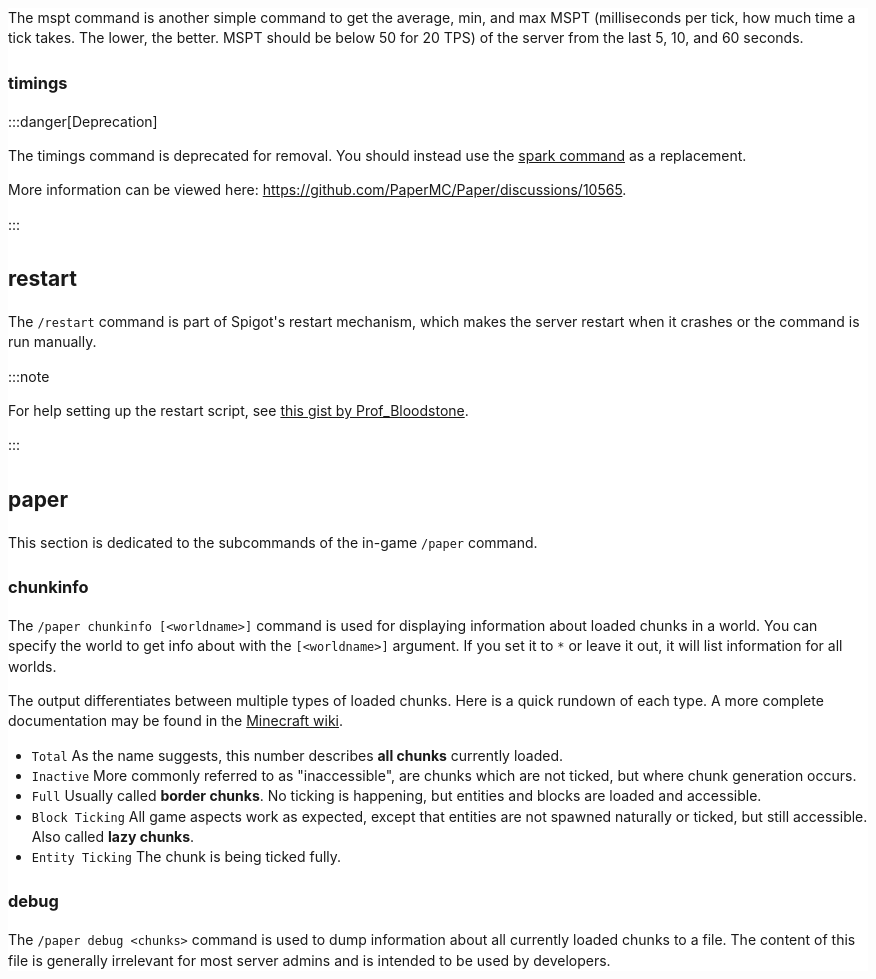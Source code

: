 The mspt command is another simple command to get the average, min, and max MSPT (milliseconds per tick, how much time
a tick takes. The lower, the better. MSPT should be below 50 for 20 TPS) of the server from the last 5, 10, and 60 seconds.

### timings

:::danger[Deprecation]

The timings command is deprecated for removal. You should instead use the [spark command](#spark) as a replacement.

More information can be viewed here: https://github.com/PaperMC/Paper/discussions/10565.

:::

## restart

The `/restart` command is part of Spigot's restart mechanism, which makes the server restart when it crashes
or the command is run manually.

:::note

For help setting up the restart script, see
[this gist by Prof_Bloodstone](https://gist.github.com/Prof-Bloodstone/6367eb4016eaf9d1646a88772cdbbac5).

:::

## paper
This section is dedicated to the subcommands of the in-game `/paper` command.

### chunkinfo
The `/paper chunkinfo [<worldname>]` command is used for displaying information about loaded chunks in a world.
You can specify the world to get info about with the `[<worldname>]` argument. If you set it to `*` or leave it
out, it will list information for all worlds.

The output differentiates between multiple types of loaded chunks. Here is a quick rundown of each type.
A more complete documentation may be found in the [Minecraft wiki](https://minecraft.wiki/w/Chunk).

- `Total` As the name suggests, this number describes **all chunks** currently loaded.
- `Inactive` More commonly referred to as "inaccessible", are chunks which are not ticked, but where chunk generation occurs.
- `Full` Usually called **border chunks**. No ticking is happening, but entities and blocks are loaded and accessible.
- `Block Ticking` All game aspects work as expected, except that entities are not spawned naturally or ticked, but still accessible. Also called **lazy chunks**.
- `Entity Ticking` The chunk is being ticked fully.

### debug
The `/paper debug <chunks>` command is used to dump information about all currently loaded chunks to a file. The content
of this file is generally irrelevant for most server admins and is intended to be used by developers.
